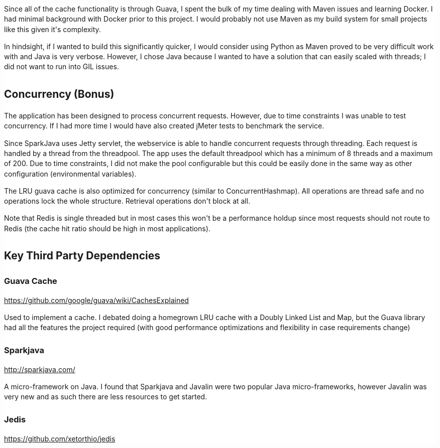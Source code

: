 Since all of the cache functionality is through Guava, I spent the bulk of my time dealing with Maven issues
and learning Docker. I had minimal background with Docker prior to this project. I would probably not use Maven as my
build system for small projects like this given it's complexity.

In hindsight, if I wanted to build this significantly quicker, I would consider using Python as Maven proved to be
very difficult work with and Java is very verbose. However, I chose Java because I wanted to have a solution that can 
easily scaled with threads; I did not want to run into GIL issues.


## Concurrency (Bonus)
The application has been designed to process concurrent requests. However, due to time constraints I was unable to 
test concurrency. If I had more time I would have also created jMeter tests to benchmark the service.

Since SparkJava uses Jetty servlet, the webservice is able to handle concurrent requests through threading. Each request is
handled by a thread from the threadpool. The app uses the default threadpool which has a minimum of 8 threads and a maximum of 200. Due to time constraints,
I did not make the pool configurable but this could be easily done in the same way as other configuration (environmental variables).

The LRU guava cache is also optimized for concurrency (similar to ConcurrentHashmap). All operations are thread safe and no 
operations lock the whole structure. Retrieval operations don't block at all. 

Note that Redis is single threaded but in most cases this won't be a performance holdup since most requests should not 
route to Redis (the cache hit ratio should be high in most applications).  

## Key Third Party Dependencies

### **Guava Cache**
  https://github.com/google/guava/wiki/CachesExplained 

  Used to implement a cache. I debated doing a homegrown LRU cache with a Doubly Linked List and Map, 
  but the Guava library had all the features the project required (with good performance optimizations
  and flexibility in case requirements change)
  
### **Sparkjava**
  http://sparkjava.com/

  A micro-framework on Java. I found that Sparkjava and Javalin were two popular Java micro-frameworks, however Javalin 
  was very new and as such there are less resources to get started.

### **Jedis**
  https://github.com/xetorthio/jedis
